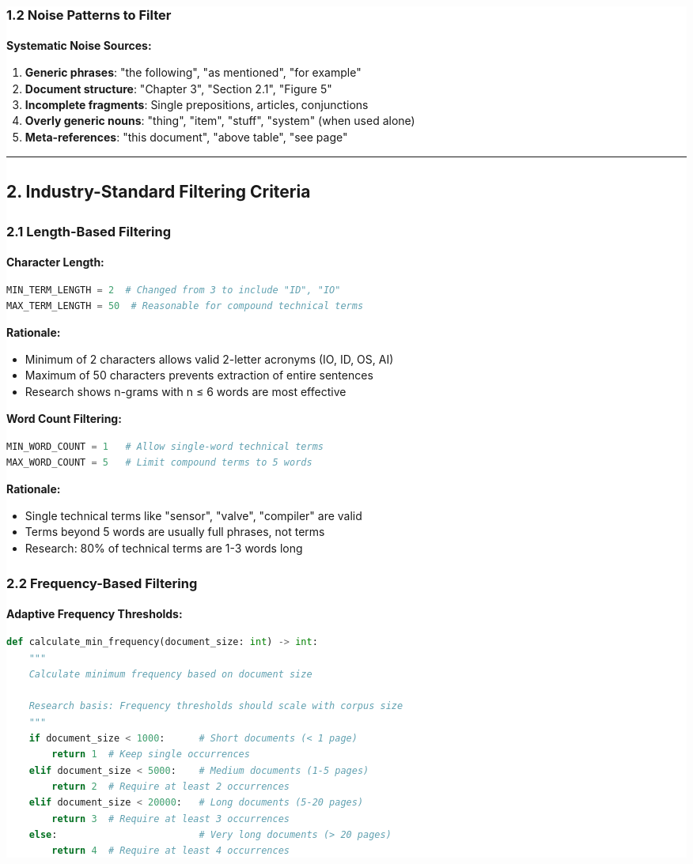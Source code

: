 ### 1.2 Noise Patterns to Filter

**Systematic Noise Sources:**
1. **Generic phrases**: "the following", "as mentioned", "for example"
2. **Document structure**: "Chapter 3", "Section 2.1", "Figure 5"
3. **Incomplete fragments**: Single prepositions, articles, conjunctions
4. **Overly generic nouns**: "thing", "item", "stuff", "system" (when used alone)
5. **Meta-references**: "this document", "above table", "see page"

---

## 2. Industry-Standard Filtering Criteria

### 2.1 Length-Based Filtering

**Character Length:**
```python
MIN_TERM_LENGTH = 2  # Changed from 3 to include "ID", "IO"
MAX_TERM_LENGTH = 50  # Reasonable for compound technical terms
```

**Rationale:**
- Minimum of 2 characters allows valid 2-letter acronyms (IO, ID, OS, AI)
- Maximum of 50 characters prevents extraction of entire sentences
- Research shows n-grams with n ≤ 6 words are most effective

**Word Count Filtering:**
```python
MIN_WORD_COUNT = 1   # Allow single-word technical terms
MAX_WORD_COUNT = 5   # Limit compound terms to 5 words
```

**Rationale:**
- Single technical terms like "sensor", "valve", "compiler" are valid
- Terms beyond 5 words are usually full phrases, not terms
- Research: 80% of technical terms are 1-3 words long

### 2.2 Frequency-Based Filtering

**Adaptive Frequency Thresholds:**

```python
def calculate_min_frequency(document_size: int) -> int:
    """
    Calculate minimum frequency based on document size

    Research basis: Frequency thresholds should scale with corpus size
    """
    if document_size < 1000:      # Short documents (< 1 page)
        return 1  # Keep single occurrences
    elif document_size < 5000:    # Medium documents (1-5 pages)
        return 2  # Require at least 2 occurrences
    elif document_size < 20000:   # Long documents (5-20 pages)
        return 3  # Require at least 3 occurrences
    else:                         # Very long documents (> 20 pages)
        return 4  # Require at least 4 occurrences
```
